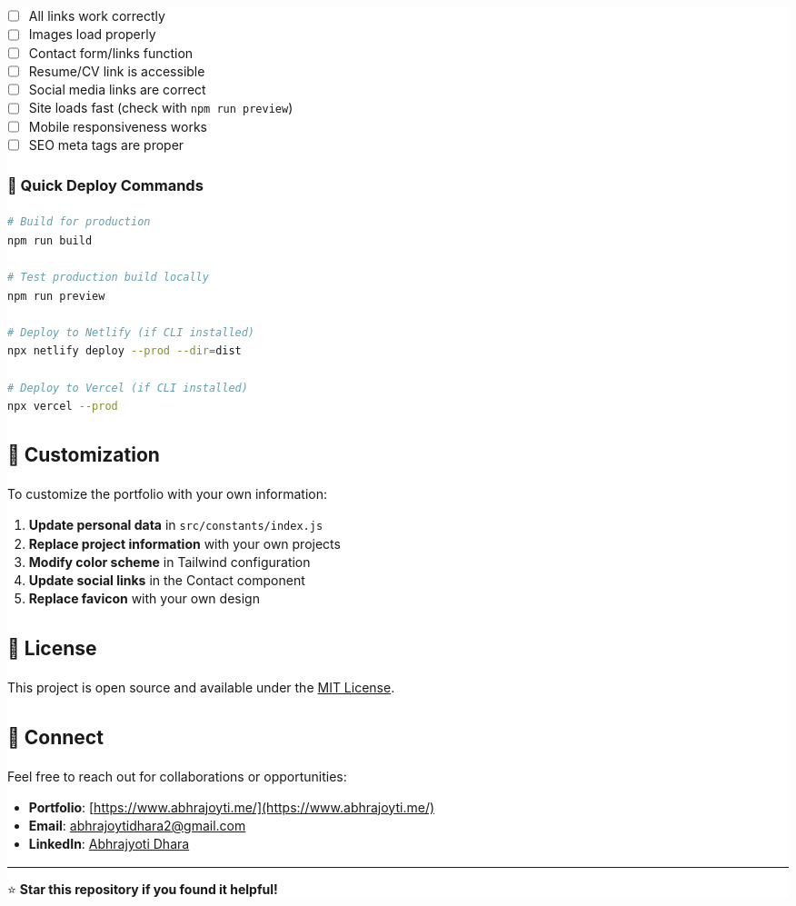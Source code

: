 - [ ] All links work correctly
- [ ] Images load properly
- [ ] Contact form/links function
- [ ] Resume/CV link is accessible
- [ ] Social media links are correct
- [ ] Site loads fast (check with `npm run preview`)
- [ ] Mobile responsiveness works
- [ ] SEO meta tags are proper

### 🚀 Quick Deploy Commands

```bash
# Build for production
npm run build

# Test production build locally
npm run preview

# Deploy to Netlify (if CLI installed)
npx netlify deploy --prod --dir=dist

# Deploy to Vercel (if CLI installed)
npx vercel --prod
```

## 🎨 Customization

To customize the portfolio with your own information:

1. **Update personal data** in `src/constants/index.js`
2. **Replace project information** with your own projects
3. **Modify color scheme** in Tailwind configuration
4. **Update social links** in the Contact component
5. **Replace favicon** with your own design

## 📄 License

This project is open source and available under the [MIT License](LICENSE).

## 🤝 Connect

Feel free to reach out for collaborations or opportunities:

- **Portfolio**: [https://www.abhrajoyti.me/](https://www.abhrajoyti.me/)
- **Email**: abhrajoytidhara2@gmail.com
- **LinkedIn**: [Abhrajyoti Dhara](https://www.linkedin.com/in/abhra92/)

---

⭐ **Star this repository if you found it helpful!**
